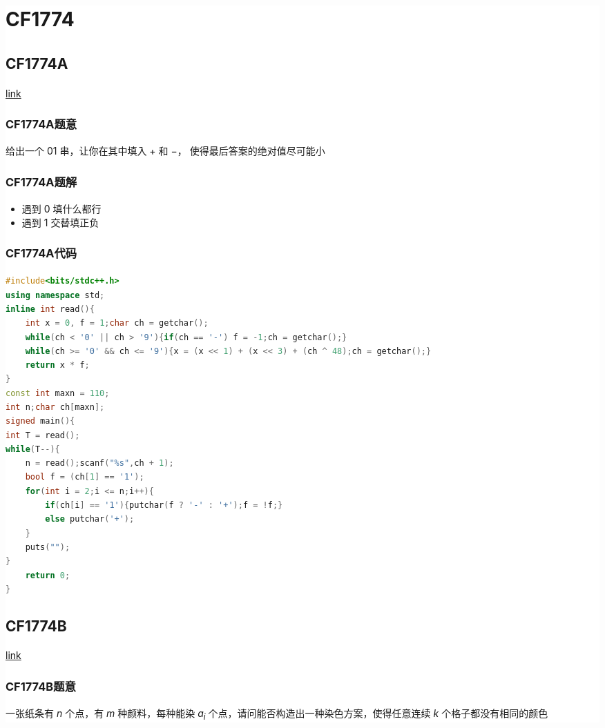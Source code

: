 # CF1774

## CF1774A

[link](https://codeforces.com/contest/1774/problem/A)

### CF1774A题意

给出一个 $01$ 串，让你在其中填入 $+$ 和 $-$， 使得最后答案的绝对值尽可能小

### CF1774A题解

- 遇到 $0$ 填什么都行
- 遇到 $1$ 交替填正负

### CF1774A代码

~~~cpp
#include<bits/stdc++.h>
using namespace std;
inline int read(){
    int x = 0, f = 1;char ch = getchar();
    while(ch < '0' || ch > '9'){if(ch == '-') f = -1;ch = getchar();}
    while(ch >= '0' && ch <= '9'){x = (x << 1) + (x << 3) + (ch ^ 48);ch = getchar();}
    return x * f;
}
const int maxn = 110;
int n;char ch[maxn];
signed main(){
int T = read();
while(T--){
    n = read();scanf("%s",ch + 1);
    bool f = (ch[1] == '1');
    for(int i = 2;i <= n;i++){
        if(ch[i] == '1'){putchar(f ? '-' : '+');f = !f;}
        else putchar('+');
    }
    puts("");
}
    return 0;
}
~~~

## CF1774B

[link](https://codeforces.com/contest/1774/problem/B)

### CF1774B题意

一张纸条有 $n$ 个点，有 $m$ 种颜料，每种能染 $a_i$ 个点，请问能否构造出一种染色方案，使得任意连续 $k$ 个格子都没有相同的颜色
